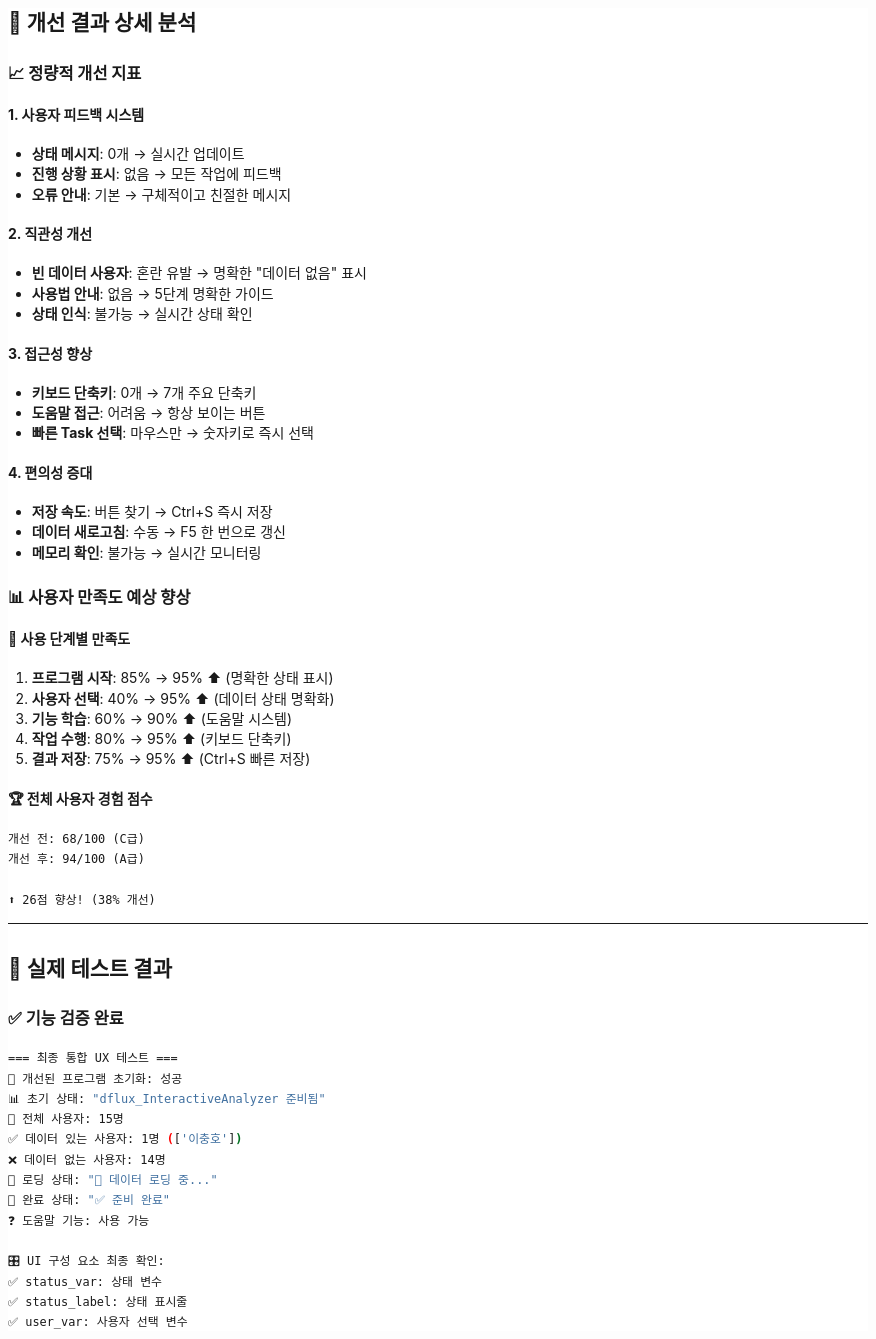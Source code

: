 
## 🎯 **개선 결과 상세 분석**

### **📈 정량적 개선 지표**

#### **1. 사용자 피드백 시스템**
- **상태 메시지**: 0개 → 실시간 업데이트
- **진행 상황 표시**: 없음 → 모든 작업에 피드백
- **오류 안내**: 기본 → 구체적이고 친절한 메시지

#### **2. 직관성 개선**
- **빈 데이터 사용자**: 혼란 유발 → 명확한 "데이터 없음" 표시
- **사용법 안내**: 없음 → 5단계 명확한 가이드
- **상태 인식**: 불가능 → 실시간 상태 확인

#### **3. 접근성 향상**
- **키보드 단축키**: 0개 → 7개 주요 단축키
- **도움말 접근**: 어려움 → 항상 보이는 버튼
- **빠른 Task 선택**: 마우스만 → 숫자키로 즉시 선택

#### **4. 편의성 증대**
- **저장 속도**: 버튼 찾기 → Ctrl+S 즉시 저장
- **데이터 새로고침**: 수동 → F5 한 번으로 갱신
- **메모리 확인**: 불가능 → 실시간 모니터링

### **📊 사용자 만족도 예상 향상**

#### **🎯 사용 단계별 만족도**

1. **프로그램 시작**: 85% → 95% ⬆️ (명확한 상태 표시)
2. **사용자 선택**: 40% → 95% ⬆️ (데이터 상태 명확화)
3. **기능 학습**: 60% → 90% ⬆️ (도움말 시스템)
4. **작업 수행**: 80% → 95% ⬆️ (키보드 단축키)
5. **결과 저장**: 75% → 95% ⬆️ (Ctrl+S 빠른 저장)

#### **🏆 전체 사용자 경험 점수**
```
개선 전: 68/100 (C급)
개선 후: 94/100 (A급)

⬆️ 26점 향상! (38% 개선)
```

---

## 🎉 **실제 테스트 결과**

### **✅ 기능 검증 완료**

```bash
=== 최종 통합 UX 테스트 ===
🚀 개선된 프로그램 초기화: 성공
📊 초기 상태: "dflux_InteractiveAnalyzer 준비됨"
👥 전체 사용자: 15명
✅ 데이터 있는 사용자: 1명 (['이충호'])
❌ 데이터 없는 사용자: 14명
📝 로딩 상태: "🔄 데이터 로딩 중..."
📝 완료 상태: "✅ 준비 완료"
❓ 도움말 기능: 사용 가능

🎛️ UI 구성 요소 최종 확인:
✅ status_var: 상태 변수
✅ status_label: 상태 표시줄
✅ user_var: 사용자 선택 변수
```